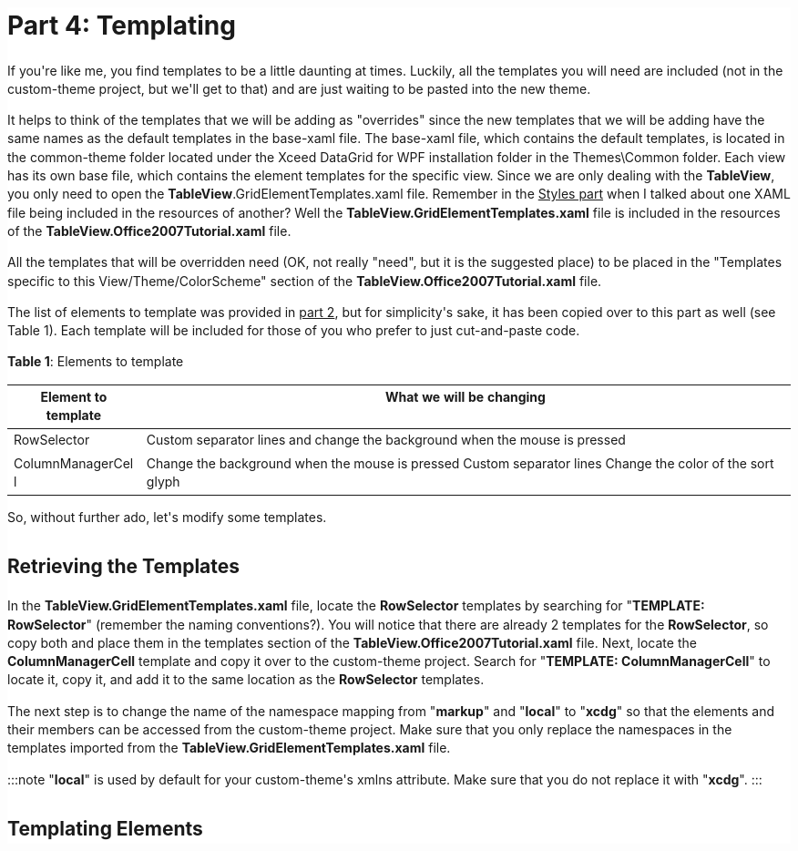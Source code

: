 # Part 4: Templating

If you're like me, you find templates to be a little daunting at times. Luckily, all the templates you will need are included (not in the custom-theme project, but we'll get to that) and are just waiting to be pasted into the new theme.

It helps to think of the templates that we will be adding as "overrides" since the new templates that we will be adding have the same names as the default templates in the base-xaml file. The base-xaml file, which contains the default templates, is located in the common-theme folder located under the Xceed DataGrid for WPF installation folder in the Themes\Common folder. Each view has its own base file, which contains the element templates for the specific view. Since we are only dealing with the **TableView**, you only need to open the **TableView**.GridElementTemplates.xaml file. Remember in the [Styles part](03) when I talked about one XAML file being included in the resources of another? Well the **TableView.GridElementTemplates.xaml** file is included in the resources of the **TableView.Office2007Tutorial.xaml** file.

All the templates that will be overridden need (OK, not really "need", but it is the suggested place) to be placed in the "Templates specific to this View/Theme/ColorScheme" section of the **TableView.Office2007Tutorial.xaml** file.

The list of elements to template was provided in [part 2](02), but for simplicity's sake, it has been copied over to this part as well (see Table 1). Each template will be included for those of you who prefer to just cut-and-paste code.

**Table 1**: Elements to template

|Element to template|	What we will be changing|
|-------------------|-------------------------|
|RowSelector	|Custom separator lines and change the background when the mouse is pressed|
|ColumnManagerCell	|Change the background when the mouse is pressed Custom separator lines Change the color of the sort glyph|

So, without further ado, let's modify some templates.

## Retrieving the Templates
In the **TableView.GridElementTemplates.xaml** file, locate the **RowSelector** templates by searching for "**TEMPLATE: RowSelector**" (remember the naming conventions?). You will notice that there are already 2 templates for the **RowSelector**, so copy both and place them in the templates section of the **TableView.Office2007Tutorial.xaml** file. Next, locate the **ColumnManagerCell** template and copy it over to the custom-theme project. Search for "**TEMPLATE: ColumnManagerCell**" to locate it, copy it, and add it to the same location as the **RowSelector** templates.

The next step is to change the name of the namespace mapping from "**markup**" and "**local**" to "**xcdg**" so that the elements and their members can be accessed from the custom-theme project. Make sure that you only replace the namespaces in the templates imported from the **TableView.GridElementTemplates.xaml** file.

:::note
"**local**" is used by default for your custom-theme's xmlns attribute. Make sure that you do not replace it with "**xcdg**".
:::

## Templating Elements
